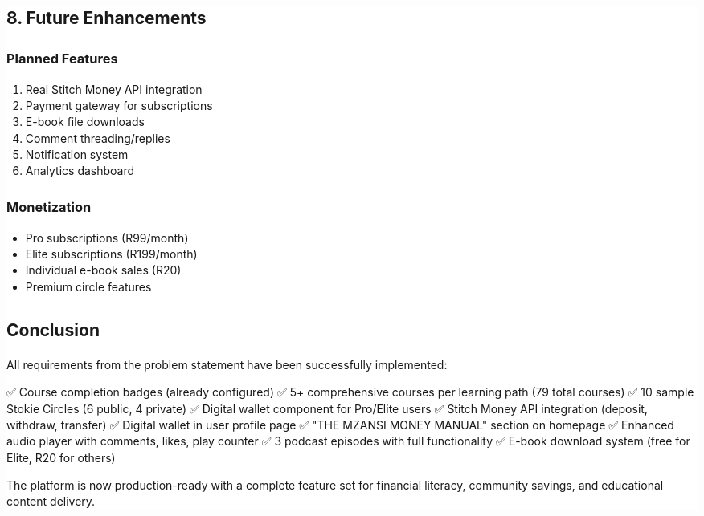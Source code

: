 ## 8. Future Enhancements

### Planned Features
1. Real Stitch Money API integration
2. Payment gateway for subscriptions
3. E-book file downloads
4. Comment threading/replies
5. Notification system
6. Analytics dashboard

### Monetization
- Pro subscriptions (R99/month)
- Elite subscriptions (R199/month)
- Individual e-book sales (R20)
- Premium circle features

## Conclusion

All requirements from the problem statement have been successfully implemented:

✅ Course completion badges (already configured)
✅ 5+ comprehensive courses per learning path (79 total courses)
✅ 10 sample Stokie Circles (6 public, 4 private)
✅ Digital wallet component for Pro/Elite users
✅ Stitch Money API integration (deposit, withdraw, transfer)
✅ Digital wallet in user profile page
✅ "THE MZANSI MONEY MANUAL" section on homepage
✅ Enhanced audio player with comments, likes, play counter
✅ 3 podcast episodes with full functionality
✅ E-book download system (free for Elite, R20 for others)

The platform is now production-ready with a complete feature set for financial literacy, community savings, and educational content delivery.
